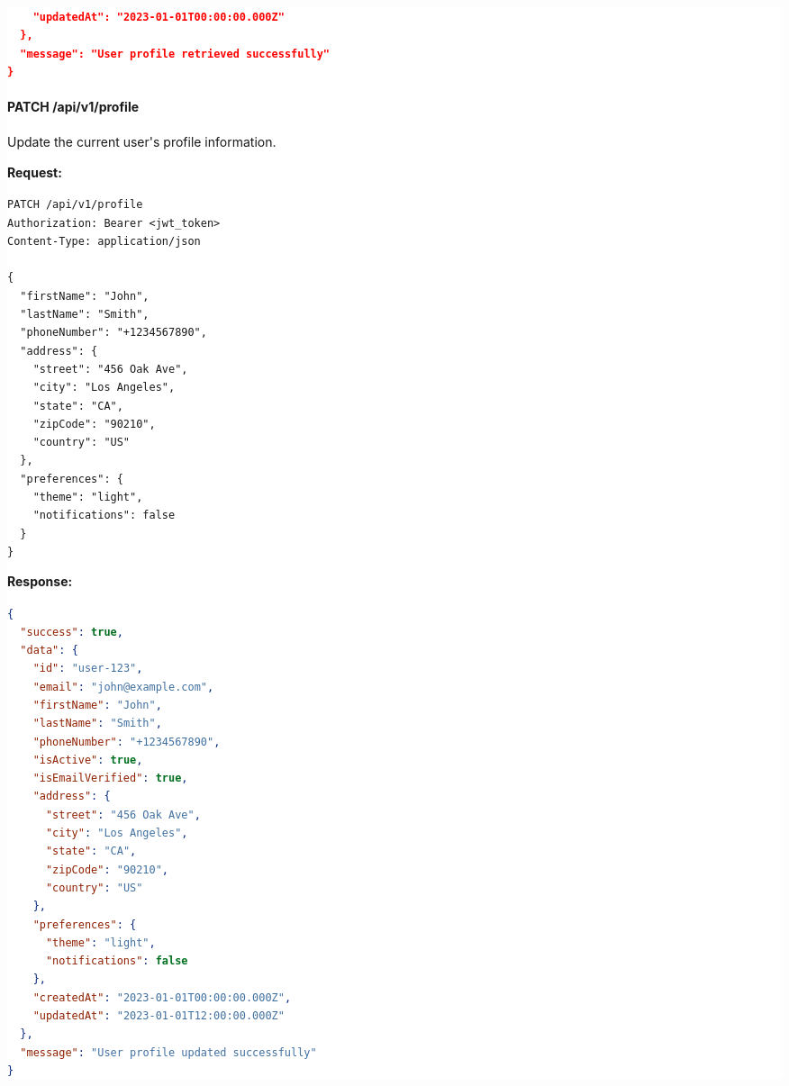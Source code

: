 ```json
    "updatedAt": "2023-01-01T00:00:00.000Z"
  },
  "message": "User profile retrieved successfully"
}
```

#### PATCH /api/v1/profile

Update the current user's profile information.

**Request:**
```http
PATCH /api/v1/profile
Authorization: Bearer <jwt_token>
Content-Type: application/json

{
  "firstName": "John",
  "lastName": "Smith",
  "phoneNumber": "+1234567890",
  "address": {
    "street": "456 Oak Ave",
    "city": "Los Angeles",
    "state": "CA",
    "zipCode": "90210",
    "country": "US"
  },
  "preferences": {
    "theme": "light",
    "notifications": false
  }
}
```

**Response:**
```json
{
  "success": true,
  "data": {
    "id": "user-123",
    "email": "john@example.com",
    "firstName": "John",
    "lastName": "Smith",
    "phoneNumber": "+1234567890",
    "isActive": true,
    "isEmailVerified": true,
    "address": {
      "street": "456 Oak Ave",
      "city": "Los Angeles",
      "state": "CA",
      "zipCode": "90210",
      "country": "US"
    },
    "preferences": {
      "theme": "light",
      "notifications": false
    },
    "createdAt": "2023-01-01T00:00:00.000Z",
    "updatedAt": "2023-01-01T12:00:00.000Z"
  },
  "message": "User profile updated successfully"
}
```
